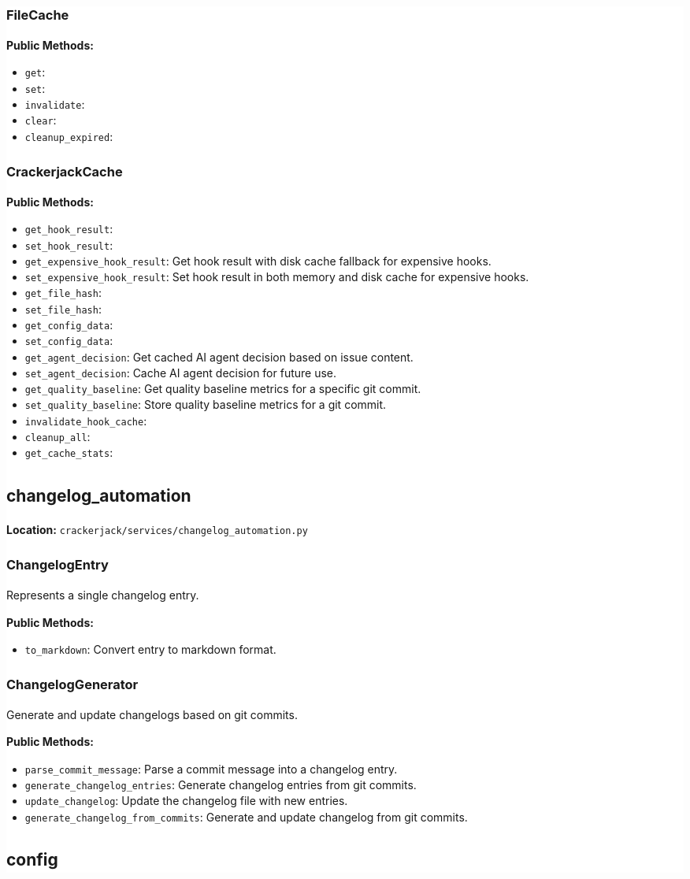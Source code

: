 ### FileCache

**Public Methods:**

- `get`:
- `set`:
- `invalidate`:
- `clear`:
- `cleanup_expired`:

### CrackerjackCache

**Public Methods:**

- `get_hook_result`:
- `set_hook_result`:
- `get_expensive_hook_result`: Get hook result with disk cache fallback for expensive hooks.
- `set_expensive_hook_result`: Set hook result in both memory and disk cache for expensive hooks.
- `get_file_hash`:
- `set_file_hash`:
- `get_config_data`:
- `set_config_data`:
- `get_agent_decision`: Get cached AI agent decision based on issue content.
- `set_agent_decision`: Cache AI agent decision for future use.
- `get_quality_baseline`: Get quality baseline metrics for a specific git commit.
- `set_quality_baseline`: Store quality baseline metrics for a git commit.
- `invalidate_hook_cache`:
- `cleanup_all`:
- `get_cache_stats`:

## changelog_automation

**Location:** `crackerjack/services/changelog_automation.py`

### ChangelogEntry

Represents a single changelog entry.

**Public Methods:**

- `to_markdown`: Convert entry to markdown format.

### ChangelogGenerator

Generate and update changelogs based on git commits.

**Public Methods:**

- `parse_commit_message`: Parse a commit message into a changelog entry.
- `generate_changelog_entries`: Generate changelog entries from git commits.
- `update_changelog`: Update the changelog file with new entries.
- `generate_changelog_from_commits`: Generate and update changelog from git commits.

## config
